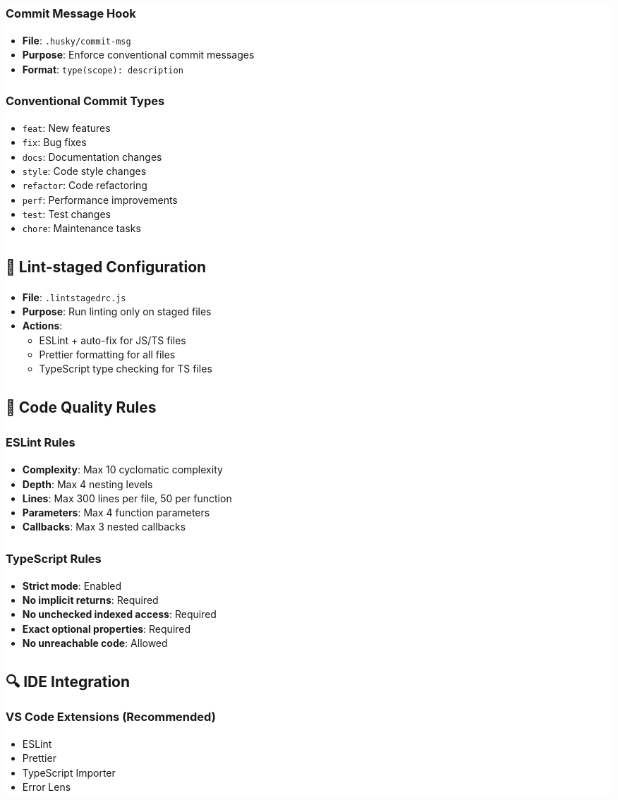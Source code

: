 ### Commit Message Hook

- **File**: `.husky/commit-msg`
- **Purpose**: Enforce conventional commit messages
- **Format**: `type(scope): description`

### Conventional Commit Types

- `feat`: New features
- `fix`: Bug fixes
- `docs`: Documentation changes
- `style`: Code style changes
- `refactor`: Code refactoring
- `perf`: Performance improvements
- `test`: Test changes
- `chore`: Maintenance tasks

## 📝 Lint-staged Configuration

- **File**: `.lintstagedrc.js`
- **Purpose**: Run linting only on staged files
- **Actions**:
  - ESLint + auto-fix for JS/TS files
  - Prettier formatting for all files
  - TypeScript type checking for TS files

## 🎯 Code Quality Rules

### ESLint Rules

- **Complexity**: Max 10 cyclomatic complexity
- **Depth**: Max 4 nesting levels
- **Lines**: Max 300 lines per file, 50 per function
- **Parameters**: Max 4 function parameters
- **Callbacks**: Max 3 nested callbacks

### TypeScript Rules

- **Strict mode**: Enabled
- **No implicit returns**: Required
- **No unchecked indexed access**: Required
- **Exact optional properties**: Required
- **No unreachable code**: Allowed

## 🔍 IDE Integration

### VS Code Extensions (Recommended)

- ESLint
- Prettier
- TypeScript Importer
- Error Lens
